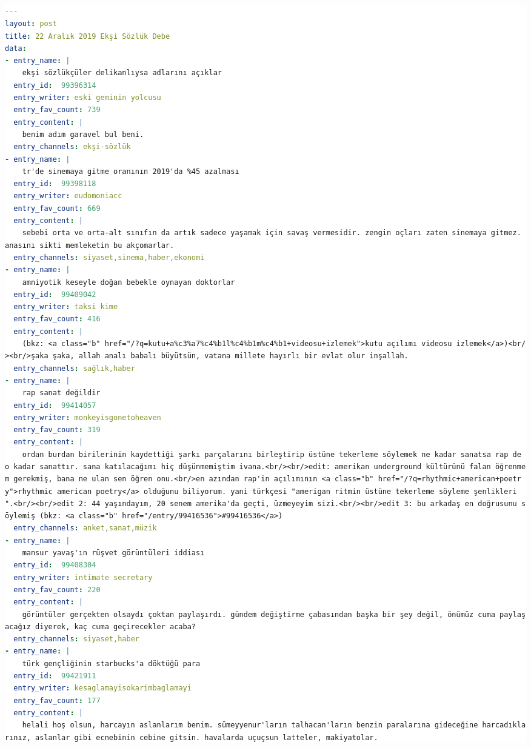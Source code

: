 ```yaml
---
layout: post
title: 22 Aralık 2019 Ekşi Sözlük Debe
data:
- entry_name: |
    ekşi sözlükçüler delikanlıysa adlarını açıklar
  entry_id:  99396314
  entry_writer: eski geminin yolcusu
  entry_fav_count: 739
  entry_content: |
    benim adım garavel bul beni.
  entry_channels: ekşi-sözlük
- entry_name: |
    tr'de sinemaya gitme oranının 2019'da %45 azalması
  entry_id:  99398118
  entry_writer: eudomoniacc
  entry_fav_count: 669
  entry_content: |
    sebebi orta ve orta-alt sınıfın da artık sadece yaşamak için savaş vermesidir. zengin oçları zaten sinemaya gitmez. anasını sikti memleketin bu akçomarlar.
  entry_channels: siyaset,sinema,haber,ekonomi
- entry_name: |
    amniyotik keseyle doğan bebekle oynayan doktorlar
  entry_id:  99409042
  entry_writer: taksi kime
  entry_fav_count: 416
  entry_content: |
    (bkz: <a class="b" href="/?q=kutu+a%c3%a7%c4%b1l%c4%b1m%c4%b1+videosu+izlemek">kutu açılımı videosu izlemek</a>)<br/><br/>şaka şaka, allah analı babalı büyütsün, vatana millete hayırlı bir evlat olur inşallah.
  entry_channels: sağlık,haber
- entry_name: |
    rap sanat değildir
  entry_id:  99414057
  entry_writer: monkeyisgonetoheaven
  entry_fav_count: 319
  entry_content: |
    ordan burdan birilerinin kaydettiği şarkı parçalarını birleştirip üstüne tekerleme söylemek ne kadar sanatsa rap de o kadar sanattır. sana katılacağımı hiç düşünmemiştim ivana.<br/><br/>edit: amerikan underground kültürünü falan öğrenmem gerekmiş, bana ne ulan sen öğren onu.<br/>en azından rap'in açılımının <a class="b" href="/?q=rhythmic+american+poetry">rhythmic american poetry</a> olduğunu biliyorum. yani türkçesi "amerigan ritmin üstüne tekerleme söyleme şenlikleri ".<br/><br/>edit 2: 44 yaşındayım, 20 senem amerika'da geçti, üzmeyeyim sizi.<br/><br/>edit 3: bu arkadaş en doğrusunu söylemiş (bkz: <a class="b" href="/entry/99416536">#99416536</a>)
  entry_channels: anket,sanat,müzik
- entry_name: |
    mansur yavaş'ın rüşvet görüntüleri iddiası
  entry_id:  99408304
  entry_writer: intimate secretary
  entry_fav_count: 220
  entry_content: |
    görüntüler gerçekten olsaydı çoktan paylaşırdı. gündem değiştirme çabasından başka bir şey değil, önümüz cuma paylaşacağız diyerek, kaç cuma geçirecekler acaba?
  entry_channels: siyaset,haber
- entry_name: |
    türk gençliğinin starbucks'a döktüğü para
  entry_id:  99421911
  entry_writer: kesaglamayisokarimbaglamayi
  entry_fav_count: 177
  entry_content: |
    helali hoş olsun, harcayın aslanlarım benim. sümeyyenur'ların talhacan'ların benzin paralarına gideceğine harcadıklarınız, aslanlar gibi ecnebinin cebine gitsin. havalarda uçuçsun latteler, makiyatolar.
```